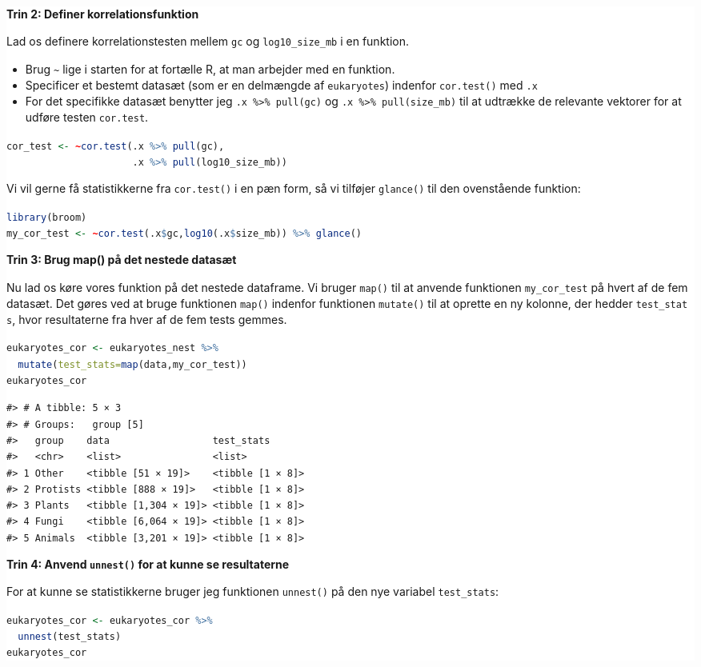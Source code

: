 
__Trin 2: Definer korrelationsfunktion__

Lad os definere korrelationstesten mellem `gc` og `log10_size_mb` i en funktion.

* Brug `~` lige i starten for at fortælle R, at man arbejder med en funktion.
* Specificer et bestemt datasæt (som er en delmængde af `eukaryotes`) indenfor `cor.test()` med `.x` 
* For det specifikke datasæt benytter jeg `.x %>% pull(gc)` og `.x %>% pull(size_mb)` til at udtrække de relevante vektorer for at udføre testen `cor.test`.


``` r
cor_test <- ~cor.test(.x %>% pull(gc),
                      .x %>% pull(log10_size_mb))
```

Vi vil gerne få statistikkerne fra `cor.test()` i en pæn form, så vi tilføjer `glance()` til den ovenstående funktion: 


``` r
library(broom) 
my_cor_test <- ~cor.test(.x$gc,log10(.x$size_mb)) %>% glance()
```


__Trin 3: Brug map() på det nestede datasæt__

Nu lad os køre vores funktion på det nestede dataframe. Vi bruger `map()` til at anvende funktionen `my_cor_test` på hvert af de fem datasæt. Det gøres ved at bruge funktionen `map()` indenfor funktionen `mutate()` til at oprette en ny kolonne, der hedder `test_stats`, hvor resultaterne fra hver af de fem tests gemmes.


``` r
eukaryotes_cor <- eukaryotes_nest %>% 
  mutate(test_stats=map(data,my_cor_test))
eukaryotes_cor
```

```
#> # A tibble: 5 × 3
#> # Groups:   group [5]
#>   group    data                  test_stats      
#>   <chr>    <list>                <list>          
#> 1 Other    <tibble [51 × 19]>    <tibble [1 × 8]>
#> 2 Protists <tibble [888 × 19]>   <tibble [1 × 8]>
#> 3 Plants   <tibble [1,304 × 19]> <tibble [1 × 8]>
#> 4 Fungi    <tibble [6,064 × 19]> <tibble [1 × 8]>
#> 5 Animals  <tibble [3,201 × 19]> <tibble [1 × 8]>
```

__Trin 4: Anvend `unnest()` for at kunne se resultaterne__

For at kunne se statistikkerne bruger jeg funktionen `unnest()` på den nye variabel `test_stats`:


``` r
eukaryotes_cor <- eukaryotes_cor %>%
  unnest(test_stats)
eukaryotes_cor
```
